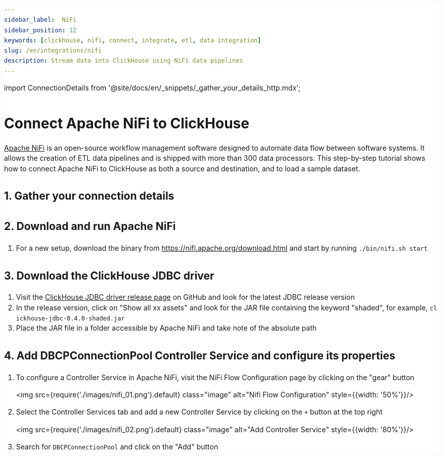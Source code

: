 ```yaml
---
sidebar_label:  NiFi
sidebar_position: 12
keywords: [clickhouse, nifi, connect, integrate, etl, data integration]
slug: /en/integrations/nifi
description: Stream data into ClickHouse using NiFi data pipelines
---
```

import ConnectionDetails from '@site/docs/en/_snippets/_gather_your_details_http.mdx';

# Connect Apache NiFi to ClickHouse

<a href="https://nifi.apache.org/" target="_blank">Apache NiFi</a> is an open-source workflow management software designed to automate data flow between software systems. It allows the creation of ETL data pipelines and is shipped with more than 300 data processors. This step-by-step tutorial shows how to connect Apache NiFi to ClickHouse as both a source and destination, and to load a sample dataset.

## 1. Gather your connection details
<ConnectionDetails />

## 2. Download and run Apache NiFi

1. For a new setup, download the binary from https://nifi.apache.org/download.html and start by running `./bin/nifi.sh start`


## 3. Download the ClickHouse JDBC driver

1. Visit the <a href="https://github.com/ClickHouse/clickhouse-java/releases" target="_blank">ClickHouse JDBC driver release page</a> on GitHub and look for  the latest JDBC release version
2. In the release version, click on "Show all xx assets" and look for the JAR file containing the keyword "shaded", for example, `clickhouse-jdbc-0.4.0-shaded.jar`
3. Place the JAR file in a folder accessible by Apache NiFi and take note of the absolute path

## 4. Add DBCPConnectionPool Controller Service and configure its properties

1. To configure a Controller Service in Apache NiFi, visit the NiFi Flow Configuration page by clicking on the "gear" button

    <img src={require('./images/nifi_01.png').default} class="image" alt="Nifi Flow Configuration" style={{width: '50%'}}/>

2. Select the Controller Services tab and add a new Controller Service by clicking on the `+` button at the top right

    <img src={require('./images/nifi_02.png').default} class="image" alt="Add Controller Service" style={{width: '80%'}}/>

3. Search for `DBCPConnectionPool` and click on the "Add" button
